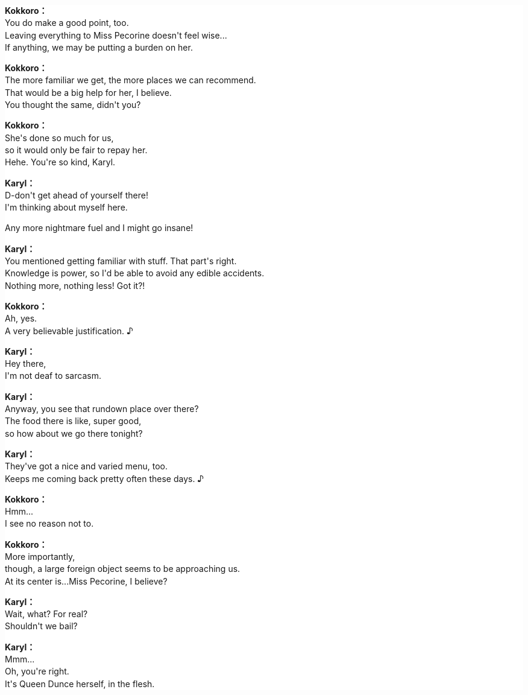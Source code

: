 **Kokkoro：**  
You do make a good point, too.  
Leaving everything to Miss Pecorine doesn't feel wise...  
If anything, we may be putting a burden on her.  
  
**Kokkoro：**  
The more familiar we get, the more places we can recommend.  
That would be a big help for her, I believe.  
You thought the same, didn't you?  
  
**Kokkoro：**  
She's done so much for us,  
so it would only be fair to repay her.  
Hehe. You're so kind, Karyl.  
  
**Karyl：**  
D-don't get ahead of yourself there!  
I'm thinking about myself here.  
  
Any more nightmare fuel and I might go insane!  
  
**Karyl：**  
You mentioned getting familiar with stuff. That part's right.  
Knowledge is power, so I'd be able to avoid any edible accidents.  
Nothing more, nothing less! Got it?!  
  
**Kokkoro：**  
Ah, yes.  
A very believable justification. ♪  
  
**Karyl：**  
Hey there,  
I'm not deaf to sarcasm.  
  
**Karyl：**  
Anyway, you see that rundown place over there?  
The food there is like, super good,  
so how about we go there tonight?  
  
**Karyl：**  
They've got a nice and varied menu, too.  
Keeps me coming back pretty often these days. ♪  
  
**Kokkoro：**  
Hmm...  
I see no reason not to.  
  
**Kokkoro：**  
More importantly,  
though, a large foreign object seems to be approaching us.  
At its center is...Miss Pecorine, I believe?  
  
**Karyl：**  
Wait, what? For real?  
Shouldn't we bail?  
  
**Karyl：**  
Mmm...  
Oh, you're right.  
It's Queen Dunce herself, in the flesh.  
  